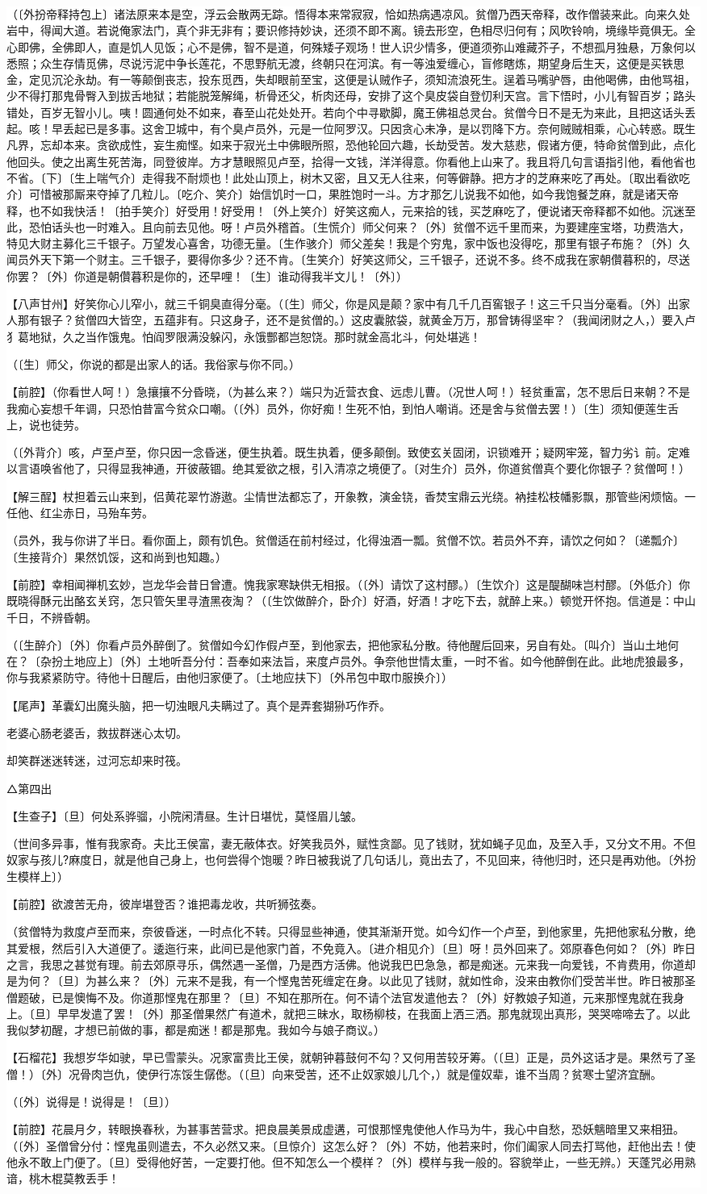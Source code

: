 （〔外扮帝释持包上〕诸法原来本是空，浮云会散两无踪。悟得本来常寂寂，恰如热病遇凉风。贫僧乃西天帝释，改作僧装来此。向来久处岩中，得闻大道。若说俺家法门，真个非无非有；要识修持妙诀，还须不即不离。镜去形空，色相尽归何有；风吹铃响，境缘毕竟俱无。全心即佛，全佛即人，直是饥人见饭；心不是佛，智不是道，何殊矮子观场！世人识少情多，便道须弥山难藏芥子，不想孤月独悬，万象何以悉照；众生存情觅佛，尽说污泥中争长莲花，不思野航无渡，终朝只在河滨。有一等浊爱缠心，盲修瞎炼，期望身后生天，这便是买铁思金，定见沉沦永劫。有一等颠倒丧志，投东觅西，失却眼前至宝，这便是认贼作子，须知流浪死生。逞着马嘴驴唇，由他喝佛，由他骂祖，少不得打那鬼骨臀入到拔舌地狱；若能脱笼解绳，析骨还父，析肉还母，安排了这个臭皮袋自登忉利天宫。言下悟时，小儿有智百岁；路头错处，百岁无智小儿。咦！圆通何处不如来，春至山花处处开。若向个中寻歇脚，魔王佛祖总灵台。贫僧今日不是无为来此，且把这话头丢起。咳！早丢起已是多事。这舍卫城中，有个臭卢员外，元是一位阿罗汉。只因贪心未净，是以罚降下方。奈何贼贼相乘，心心转惑。既生凡界，忘却本来。贪欲成性，妄生痴悭。如来于寂光土中佛眼所照，恐他轮回六趣，长劫受苦。发大慈悲，假诸方便，特命贫僧到此，点化他回头。使之出离生死苦海，同登彼岸。方才慧眼照见卢至，拾得一文钱，洋洋得意。你看他上山来了。我且将几句言语指引他，看他省也不省。〔下〕〔生上喘气介〕走得我不耐烦也！此处山顶上，树木又密，且又无人往来，何等僻静。把方才的芝麻来吃了再处。〔取出看欲吃介〕可惜被那厮来夺掉了几粒儿。〔吃介、笑介〕始信饥时一口，果胜饱时一斗。方才那乞儿说我不如他，如今我饱餐芝麻，就是诸天帝释，也不如我快活！〔拍手笑介〕好受用！好受用！〔外上笑介〕好笑这痴人，元来拾的钱，买芝麻吃了，便说诸天帝释都不如他。沉迷至此，恐怕话头也一时难入。且向前去见他。呀！卢员外稽首。〔生慌介〕师父何来？〔外〕贫僧不远千里而来，为要建座宝塔，功费浩大，特见大财主募化三千银子。万望发心喜舍，功德无量。〔生作骇介〕师父差矣！我是个穷鬼，家中饭也没得吃，那里有银子布施？〔外〕久闻员外天下第一个财主。三千银子，要得你多少？还不肯。〔生笑介〕好笑这师父，三千银子，还说不多。终不成我在家朝儹暮积的，尽送你罢？〔外〕你道是朝儹暮积是你的，还早哩！〔生〕谁动得我半文儿！〔外〕）  
  
【八声甘州】好笑你心儿窄小，就三千铜臭直得分毫。（〔生〕师父，你是风是颠？家中有几千几百窖银子！这三千只当分毫看。〔外〕出家人那有银子？贫僧四大皆空，五蕴非有。只这身子，还不是贫僧的。）这皮囊脓袋，就黄金万万，那曾铸得坚牢？（我闻闭财之人，）要入卢犭葛地狱，久之当作饿鬼。怕阎罗限满没躲闪，永饿酆都岂恕饶。那时就金高北斗，何处堪逃！  
  
（〔生〕师父，你说的都是出家人的话。我俗家与你不同。）  
  
【前腔】（你看世人呵！）急攘攘不分昏晓，（为甚么来？）端只为近营衣食、远虑儿曹。（况世人呵！）轻贫重富，怎不思后日来朝？不是我痴心妄想千年调，只恐怕昔富今贫众口嘲。（〔外〕员外，你好痴！生死不怕，到怕人嘲诮。还是舍与贫僧去罢！）〔生〕须知便莲生舌上，说也徒劳。  
  
（〔外背介〕咳，卢至卢至，你只因一念昏迷，便生执着。既生执着，便多颠倒。致使玄关固闭，识锁难开；疑网牢笼，智力劣讠前。定难以言语唤省他了，只得显我神通，开彼蔽锢。绝其爱欲之根，引入清凉之境便了。〔对生介〕员外，你道贫僧真个要化你银子？贫僧呵！）  
  
【解三酲】杖担着云山来到，侣黄花翠竹游遨。尘情世法都忘了，开象教，演金铙，香焚宝鼎云光绕。衲挂松枝幡影飘，那管些闲烦恼。一任他、红尘赤日，马殆车劳。  
  
（员外，我与你讲了半日。看你面上，颇有饥色。贫僧适在前村经过，化得浊酒一瓢。贫僧不饮。若员外不弃，请饮之何如？〔递瓢介〕〔生接背介〕果然饥馁，这和尚到也知趣。）  
  
【前腔】幸相闻禅机玄妙，岂龙华会昔日曾遭。愧我家寒缺供无相报。（〔外〕请饮了这村醪。）〔生饮介〕这是醍醐味岂村醪。〔外低介〕你既晓得酥元出酪玄关窍，怎只管矢里寻渣黑夜淘？（〔生饮做醉介，卧介〕好酒，好酒！才吃下去，就醉上来。）顿觉开怀抱。信道是：中山千日，不辨昏朝。  
  
（〔生醉介〕〔外〕你看卢员外醉倒了。贫僧如今幻作假卢至，到他家去，把他家私分散。待他醒后回来，另自有处。〔叫介〕当山土地何在？〔杂扮土地应上〕〔外〕土地听吾分付：吾奉如来法旨，来度卢员外。争奈他世情太重，一时不省。如今他醉倒在此。此地虎狼最多，你与我紧紧防守。待他十日醒后，由他归家便了。〔土地应扶下〕〔外吊包中取巾服换介〕）  
  
【尾声】革囊幻出魔头脑，把一切浊眼凡夫瞒过了。真个是弄套猢狲巧作乔。  
  
老婆心肠老婆舌，救拔群迷心太切。  
  
却笑群迷迷转迷，过河忘却来时筏。  
  
△第四出  
  
【生查子】〔旦〕何处系骅骝，小院闲清昼。生计日堪忧，莫怪眉儿皱。  
  
（世间多异事，惟有我家奇。夫比王侯富，妻无蔽体衣。好笑我员外，赋性贪鄙。见了钱财，犹如蝇子见血，及至入手，又分文不用。不但奴家与孩儿?麻度日，就是他自己身上，也何尝得个饱暖？昨日被我说了几句话儿，竟出去了，不见回来，待他归时，还只是再劝他。〔外扮生模样上〕）  
  
【前腔】欲渡苦无舟，彼岸堪登否？谁把毒龙收，共听狮弦奏。  
  
（贫僧特为救度卢至而来，奈彼昏迷，一时点化不转。只得显些神通，使其渐渐开觉。如今幻作一个卢至，到他家里，先把他家私分散，绝其爱根，然后引入大道便了。逶迤行来，此间已是他家门首，不免竟入。〔进介相见介〕〔旦〕呀！员外回来了。郊原春色何如？〔外〕昨日之言，我思之甚觉有理。前去郊原寻乐，偶然遇一圣僧，乃是西方活佛。他说我巴巴急急，都是痴迷。元来我一向爱钱，不肯费用，你道却是为何？〔旦〕为甚么来？〔外〕元来不是我，有一个悭鬼苦死缠定在身。以此见了钱财，就如性命，没来由教你们受苦半世。昨日被那圣僧题破，已是懊悔不及。你道那悭鬼在那里？〔旦〕不知在那所在。何不请个法官发遣他去？〔外〕好教娘子知道，元来那悭鬼就在我身上。〔旦〕早早发遣了罢！〔外〕那圣僧果然广有道术，就把三昧水，取杨柳枝，在我面上洒三洒。那鬼就现出真形，哭哭啼啼去了。以此我似梦初醒，才想已前做的事，都是痴迷！都是那鬼。我如今与娘子商议。）  
  
【石榴花】我想岁华如驶，早已雪蒙头。况家富贵比王侯，就朝钟暮鼓何不勾？又何用苦较牙筹。（〔旦〕正是，员外这话才是。果然亏了圣僧！）〔外〕况骨肉岂仇，使伊行冻馁生僝僽。（〔旦〕向来受苦，还不止奴家娘儿几个，）就是僮奴辈，谁不当周？贫寒士望济宜酬。  
  
（〔外〕说得是！说得是！〔旦〕）  
  
【前腔】花晨月夕，转眼换春秋，为甚事苦营求。把良晨美景成虚遘，可恨那悭鬼使他人作马为牛，我心中自愁，恐妖魑暗里又来相狃。（〔外〕圣僧曾分付：悭鬼虽则遣去，不久必然又来。〔旦惊介〕这怎么好？〔外〕不妨，他若来时，你们阖家人同去打骂他，赶他出去！使他永不敢上门便了。〔旦〕受得他好苦，一定要打他。但不知怎么一个模样？〔外〕模样与我一般的。容貌举止，一些无辨。）天蓬咒必用熟谙，桃木棍莫教丢手！  
  